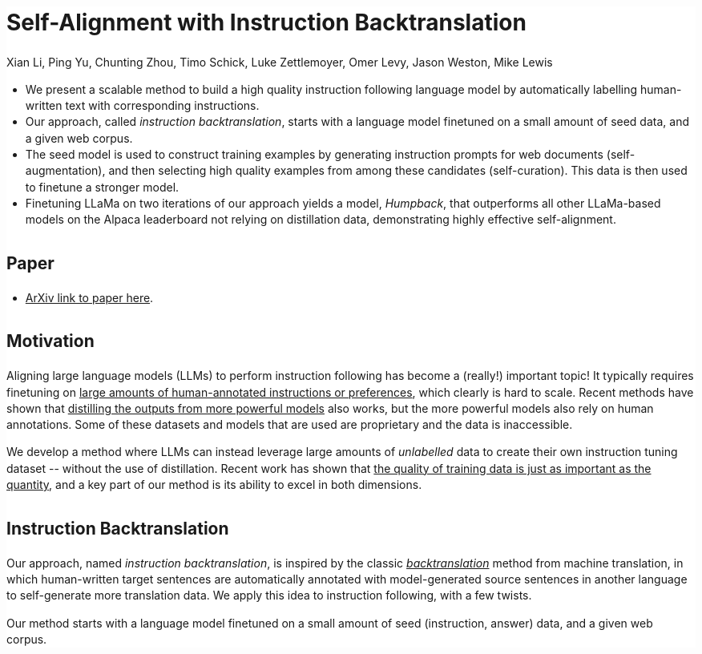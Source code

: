 # Self-Alignment with Instruction Backtranslation
Xian Li, Ping Yu, Chunting Zhou, Timo Schick,
Luke Zettlemoyer, Omer Levy, Jason Weston, Mike Lewis



- We present a scalable method to build a high quality instruction following language model by automatically labelling human-written text with corresponding instructions. 
- Our approach, called _instruction backtranslation_, starts with a language model finetuned on a small amount of seed data, and a given web corpus.
- The seed model is used to construct training examples by generating instruction prompts for web documents (self-augmentation), and then selecting high quality examples
from among these candidates (self-curation). This data is then used to finetune a stronger model.
- Finetuning LLaMa on two iterations of our approach yields a model, _Humpback_, that outperforms all other LLaMa-based models on the Alpaca leaderboard not relying on distillation data, demonstrating highly effective self-alignment.



## Paper

- [ArXiv link to paper here](https://arxiv.org/abs/2308.06259).


## Motivation 

Aligning large language models (LLMs) to perform instruction following has become a (really!) important topic!
It typically requires finetuning on [large amounts of human-annotated instructions or preferences](https://ai.meta.com/llama/), which clearly is hard to scale.
Recent methods have shown that [distilling the outputs from more powerful models](https://crfm.stanford.edu/2023/03/13/alpaca.html) also works, but the more powerful models also rely on human annotations. Some of these datasets and models that are used are proprietary and the data is inaccessible.

We develop a method where LLMs can instead leverage large amounts of _unlabelled_ data to create their own instruction tuning dataset -- without the use
of distillation.
Recent work has shown that [the quality of training data is just as important as the quantity](https://arxiv.org/abs/2305.11206), and a key part of our method is its ability to excel in both dimensions.


## Instruction Backtranslation

Our approach, named _instruction backtranslation_, is inspired by the classic [_backtranslation_](https://aclanthology.org/W11-2138/) method from machine translation, in which human-written target sentences are automatically annotated with model-generated source sentences in another language to self-generate more translation data. 
We apply this idea to instruction following, with a few twists.

Our method starts with a language model finetuned on a small amount of seed (instruction, answer) data, and a given web corpus.
